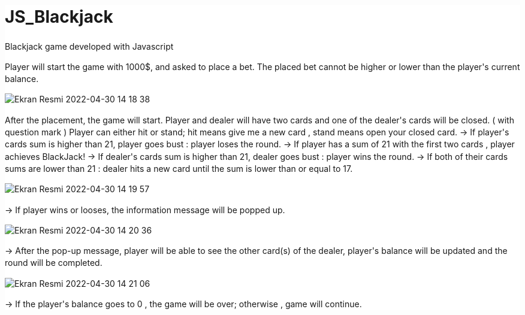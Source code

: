 # JS_Blackjack
Blackjack game developed with Javascript

Player will start the game with 1000$, and asked to place a bet.
The placed bet cannot be higher or lower than the player's current balance.

<img width="1436" alt="Ekran Resmi 2022-04-30 14 18 38" src="https://user-images.githubusercontent.com/84105094/166103583-c03d4e47-ea7b-44b5-886f-37b646b3d7e9.png">


After the placement, the game will start.
Player and dealer will have two cards and one of the dealer's cards will be closed. ( with question mark )
Player can either hit or stand; hit means give me a new card , stand means open your closed card.
-> If player's cards sum is higher than 21, player goes bust : player loses the round.
-> If player has a sum of 21 with the first two cards , player achieves BlackJack!
-> If dealer's cards sum is higher than 21, dealer goes bust : player wins the round.
-> If both of their cards sums are lower than 21 : dealer hits a new card until the sum is lower than or equal to 17.

<img width="1440" alt="Ekran Resmi 2022-04-30 14 19 57" src="https://user-images.githubusercontent.com/84105094/166103825-010e622d-ec24-4df1-9343-3e62dc55d08a.png">

-> If player wins or looses, the information message will be popped up.


<img width="1440" alt="Ekran Resmi 2022-04-30 14 20 36" src="https://user-images.githubusercontent.com/84105094/166103931-7acb4c87-7a11-4d2e-bc49-ccbf2453116b.png">

-> After the pop-up message, player will be able to see the other card(s) of the dealer, player's balance will be updated and the round will be completed.


<img width="1440" alt="Ekran Resmi 2022-04-30 14 21 06" src="https://user-images.githubusercontent.com/84105094/166103996-48dec369-b4c1-4bdb-b39f-cb423beab2eb.png">

-> If the player's balance goes to 0 , the game will be over; otherwise , game will continue.




